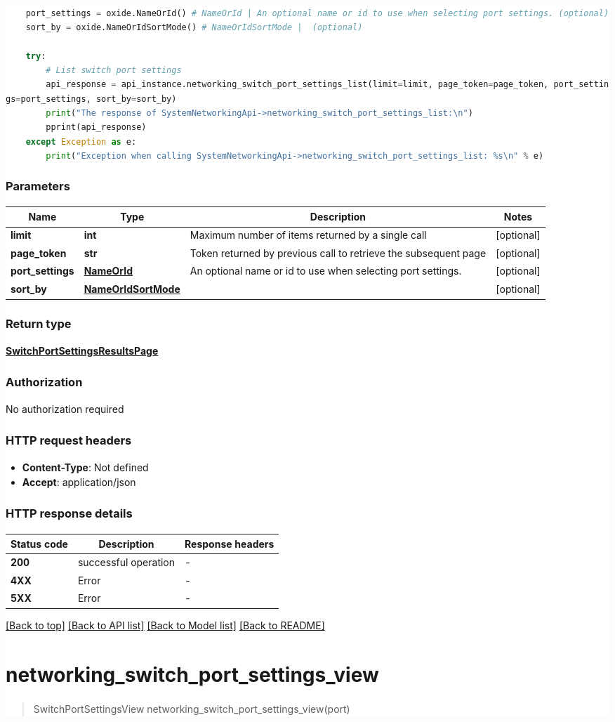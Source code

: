 ```python
    port_settings = oxide.NameOrId() # NameOrId | An optional name or id to use when selecting port settings. (optional)
    sort_by = oxide.NameOrIdSortMode() # NameOrIdSortMode |  (optional)

    try:
        # List switch port settings
        api_response = api_instance.networking_switch_port_settings_list(limit=limit, page_token=page_token, port_settings=port_settings, sort_by=sort_by)
        print("The response of SystemNetworkingApi->networking_switch_port_settings_list:\n")
        pprint(api_response)
    except Exception as e:
        print("Exception when calling SystemNetworkingApi->networking_switch_port_settings_list: %s\n" % e)
```



### Parameters


Name | Type | Description  | Notes
------------- | ------------- | ------------- | -------------
 **limit** | **int**| Maximum number of items returned by a single call | [optional] 
 **page_token** | **str**| Token returned by previous call to retrieve the subsequent page | [optional] 
 **port_settings** | [**NameOrId**](.md)| An optional name or id to use when selecting port settings. | [optional] 
 **sort_by** | [**NameOrIdSortMode**](.md)|  | [optional] 

### Return type

[**SwitchPortSettingsResultsPage**](SwitchPortSettingsResultsPage.md)

### Authorization

No authorization required

### HTTP request headers

 - **Content-Type**: Not defined
 - **Accept**: application/json

### HTTP response details

| Status code | Description | Response headers |
|-------------|-------------|------------------|
**200** | successful operation |  -  |
**4XX** | Error |  -  |
**5XX** | Error |  -  |

[[Back to top]](#) [[Back to API list]](../README.md#documentation-for-api-endpoints) [[Back to Model list]](../README.md#documentation-for-models) [[Back to README]](../README.md)

# **networking_switch_port_settings_view**
> SwitchPortSettingsView networking_switch_port_settings_view(port)

